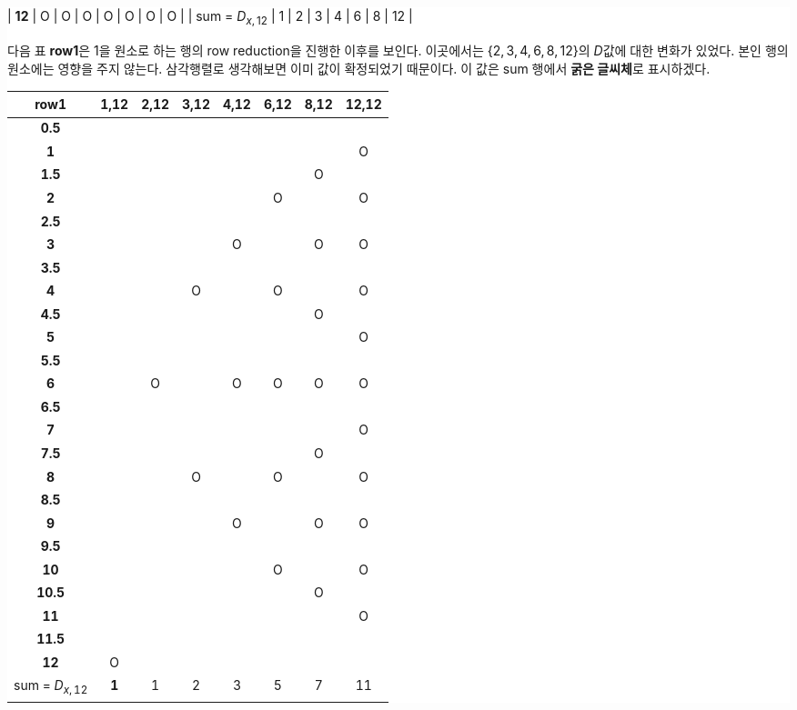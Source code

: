 |      **12**       |  O   |  O   |  O   |  O   |  O   |  O   |   O   |
| sum = $D_{x, 12}$ |  1   |  2   |  3   |  4   |  6   |  8   |  12   |



다음 표 **row1**은 $1$을 원소로 하는 행의 row reduction을 진행한 이후를 보인다. 이곳에서는 $\lbrace 2, 3, 4, 6, 8, 12\rbrace$의 $D$값에 대한 변화가 있었다. 본인 행의 원소에는 영향을 주지 않는다. 삼각행렬로 생각해보면 이미 값이 확정되었기 때문이다. 이 값은 sum 행에서 **굵은 글씨체**로 표시하겠다.

|       row1        | 1,12  | 2,12 | 3,12 | 4,12 | 6,12 | 8,12 | 12,12 |
| :---------------: | :---: | :--: | :--: | :--: | :--: | :--: | :---: |
|      **0.5**      |       |      |      |      |      |      |       |
|       **1**       |       |      |      |      |      |      |   O   |
|      **1.5**      |       |      |      |      |      |  O   |       |
|       **2**       |       |      |      |      |  O   |      |   O   |
|      **2.5**      |       |      |      |      |      |      |       |
|       **3**       |       |      |      |  O   |      |  O   |   O   |
|      **3.5**      |       |      |      |      |      |      |       |
|       **4**       |       |      |  O   |      |  O   |      |   O   |
|      **4.5**      |       |      |      |      |      |  O   |       |
|       **5**       |       |      |      |      |      |      |   O   |
|      **5.5**      |       |      |      |      |      |      |       |
|       **6**       |       |  O   |      |  O   |  O   |  O   |   O   |
|      **6.5**      |       |      |      |      |      |      |       |
|       **7**       |       |      |      |      |      |      |   O   |
|      **7.5**      |       |      |      |      |      |  O   |       |
|       **8**       |       |      |  O   |      |  O   |      |   O   |
|      **8.5**      |       |      |      |      |      |      |       |
|       **9**       |       |      |      |  O   |      |  O   |   O   |
|      **9.5**      |       |      |      |      |      |      |       |
|      **10**       |       |      |      |      |  O   |      |   O   |
|     **10.5**      |       |      |      |      |      |  O   |       |
|      **11**       |       |      |      |      |      |      |   O   |
|     **11.5**      |       |      |      |      |      |      |       |
|      **12**       |   O   |      |      |      |      |      |       |
| sum = $D_{x, 12}$ | **1** |  1   |  2   |  3   |  5   |  7   |  11   |
